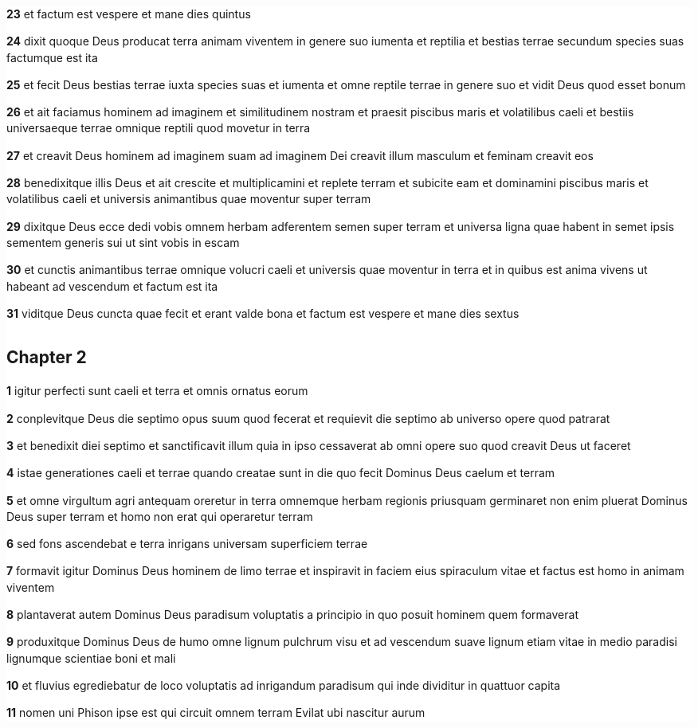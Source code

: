 **23** et factum est vespere et mane dies quintus

**24** dixit quoque Deus producat terra animam viventem in genere suo iumenta et reptilia et bestias terrae secundum species suas factumque est ita

**25** et fecit Deus bestias terrae iuxta species suas et iumenta et omne reptile terrae in genere suo et vidit Deus quod esset bonum

**26** et ait faciamus hominem ad imaginem et similitudinem nostram et praesit piscibus maris et volatilibus caeli et bestiis universaeque terrae omnique reptili quod movetur in terra

**27** et creavit Deus hominem ad imaginem suam ad imaginem Dei creavit illum masculum et feminam creavit eos

**28** benedixitque illis Deus et ait crescite et multiplicamini et replete terram et subicite eam et dominamini piscibus maris et volatilibus caeli et universis animantibus quae moventur super terram

**29** dixitque Deus ecce dedi vobis omnem herbam adferentem semen super terram et universa ligna quae habent in semet ipsis sementem generis sui ut sint vobis in escam

**30** et cunctis animantibus terrae omnique volucri caeli et universis quae moventur in terra et in quibus est anima vivens ut habeant ad vescendum et factum est ita

**31** viditque Deus cuncta quae fecit et erant valde bona et factum est vespere et mane dies sextus

## Chapter 2

**1** igitur perfecti sunt caeli et terra et omnis ornatus eorum

**2** conplevitque Deus die septimo opus suum quod fecerat et requievit die septimo ab universo opere quod patrarat

**3** et benedixit diei septimo et sanctificavit illum quia in ipso cessaverat ab omni opere suo quod creavit Deus ut faceret

**4** istae generationes caeli et terrae quando creatae sunt in die quo fecit Dominus Deus caelum et terram

**5** et omne virgultum agri antequam oreretur in terra omnemque herbam regionis priusquam germinaret non enim pluerat Dominus Deus super terram et homo non erat qui operaretur terram

**6** sed fons ascendebat e terra inrigans universam superficiem terrae

**7** formavit igitur Dominus Deus hominem de limo terrae et inspiravit in faciem eius spiraculum vitae et factus est homo in animam viventem

**8** plantaverat autem Dominus Deus paradisum voluptatis a principio in quo posuit hominem quem formaverat

**9** produxitque Dominus Deus de humo omne lignum pulchrum visu et ad vescendum suave lignum etiam vitae in medio paradisi lignumque scientiae boni et mali

**10** et fluvius egrediebatur de loco voluptatis ad inrigandum paradisum qui inde dividitur in quattuor capita

**11** nomen uni Phison ipse est qui circuit omnem terram Evilat ubi nascitur aurum
